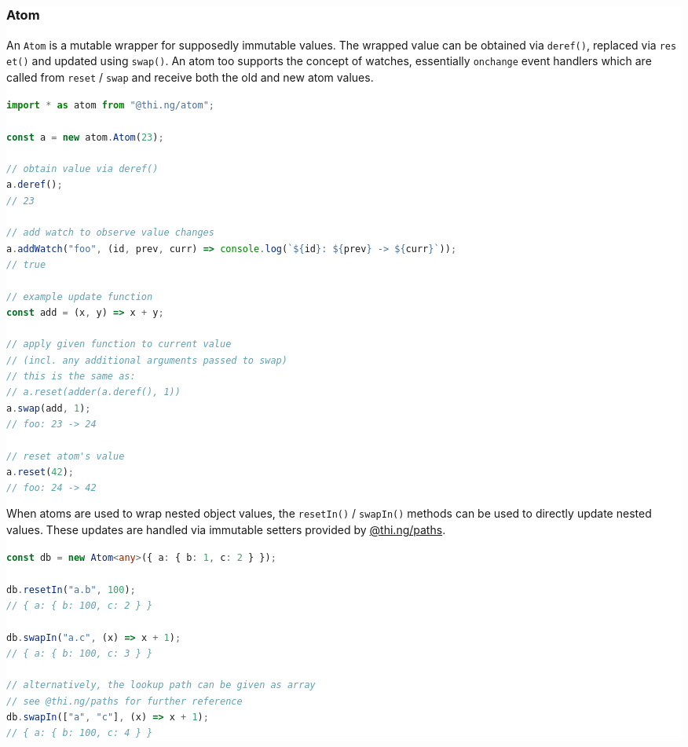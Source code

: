 ### Atom

An `Atom` is a mutable wrapper for supposedly immutable values. The
wrapped value can be obtained via `deref()`, replaced via `reset()` and
updated using `swap()`. An atom too supports the concept of watches,
essentially `onchange` event handlers which are called from
`reset` / `swap` and receive both the old and new atom values.

```ts
import * as atom from "@thi.ng/atom";

const a = new atom.Atom(23);

// obtain value via deref()
a.deref();
// 23

// add watch to observe value changes
a.addWatch("foo", (id, prev, curr) => console.log(`${id}: ${prev} -> ${curr}`));
// true

// example update function
const add = (x, y) => x + y;

// apply given function to current value
// (incl. any additional arguments passed to swap)
// this is the same as:
// a.reset(adder(a.deref(), 1))
a.swap(add, 1);
// foo: 23 -> 24

// reset atom's value
a.reset(42);
// foo: 24 -> 42
```

When atoms are used to wrap nested object values, the `resetIn()` /
`swapIn()` methods can be used to directly update nested values. These
updates are handled via immutable setters provided by
[@thi.ng/paths](https://github.com/thi-ng/umbrella/tree/develop/packages/paths).

```ts
const db = new Atom<any>({ a: { b: 1, c: 2 } });

db.resetIn("a.b", 100);
// { a: { b: 100, c: 2 } }

db.swapIn("a.c", (x) => x + 1);
// { a: { b: 100, c: 3 } }

// alternatively, the lookup path can be given as array
// see @thi.ng/paths for further reference
db.swapIn(["a", "c"], (x) => x + 1);
// { a: { b: 100, c: 4 } }
```
